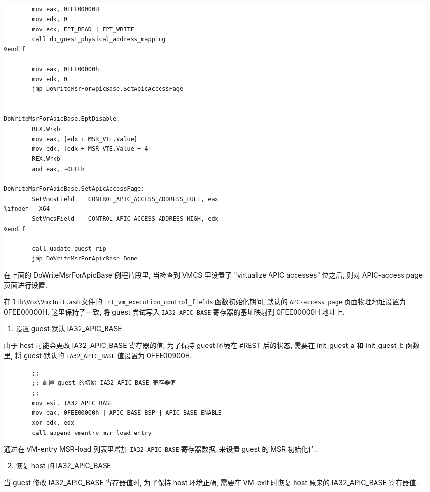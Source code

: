 ```x86asm
        mov eax, 0FEE00000H
        mov edx, 0
        mov ecx, EPT_READ | EPT_WRITE
        call do_guest_physical_address_mapping
%endif

        mov eax, 0FEE00000h
        mov edx, 0
        jmp DoWriteMsrForApicBase.SetApicAccessPage


DoWriteMsrForApicBase.EptDisable:
        REX.Wrxb
        mov eax, [edx + MSR_VTE.Value]
        mov edx, [edx + MSR_VTE.Value + 4]
        REX.Wrxb
        and eax, ~0FFFh

DoWriteMsrForApicBase.SetApicAccessPage:
        SetVmcsField    CONTROL_APIC_ACCESS_ADDRESS_FULL, eax
%ifndef __X64
        SetVmcsField    CONTROL_APIC_ACCESS_ADDRESS_HIGH, edx
%endif

        call update_guest_rip
        jmp DoWriteMsrForApicBase.Done
```

在上面的 DoWriteMsrForApicBase 例程片段里, 当检查到 VMCS 里设置了  "virtualize APIC accesses" 位之后, 则对 APIC-access page 页面进行设置.

在 `lib\Vmx\VmxInit.asm` 文件的 `int_vm_execution_control_fields` 函数初始化期间, 默认的 `APC-access page` 页面物理地址设置为 0FEE00000H. 这里保持了一致, 将 guest 尝试写入 `IA32_APIC_BASE` 寄存器的基址映射到 0FEE00000H 地址上.

1. 设置 guest  默认 IA32_APIC_BASE

由于 host 可能会更改 IA32_APIC_BASE 寄存器的值, 为了保持 guest 环境在 #REST 后的状态, 需要在 init_guest_a 和 init_guest_b 函数里, 将 guest 默认的 `IA32_APIC_BASE` 值设置为 0FEE00900H.

```x86asm
        ;;
        ;; 配置 guest 的初始 IA32_APIC_BASE 寄存器值
        ;;
        mov esi, IA32_APIC_BASE
        mov eax, 0FEE00000h | APIC_BASE_BSP | APIC_BASE_ENABLE
        xor edx, edx
        call append_vmentry_msr_load_entry
```

通过在 VM-entry MSR-load 列表里增加 `IA32_APIC_BASE` 寄存器数据, 来设置 guest 的 MSR 初始化值.

2. 恢复 host 的 IA32_APIC_BASE

当 guest 修改 IA32_APIC_BASE 寄存器值时, 为了保持 host 环境正确, 需要在 VM-exit 时恢复 host 原来的 IA32_APIC_BASE 寄存器值.
